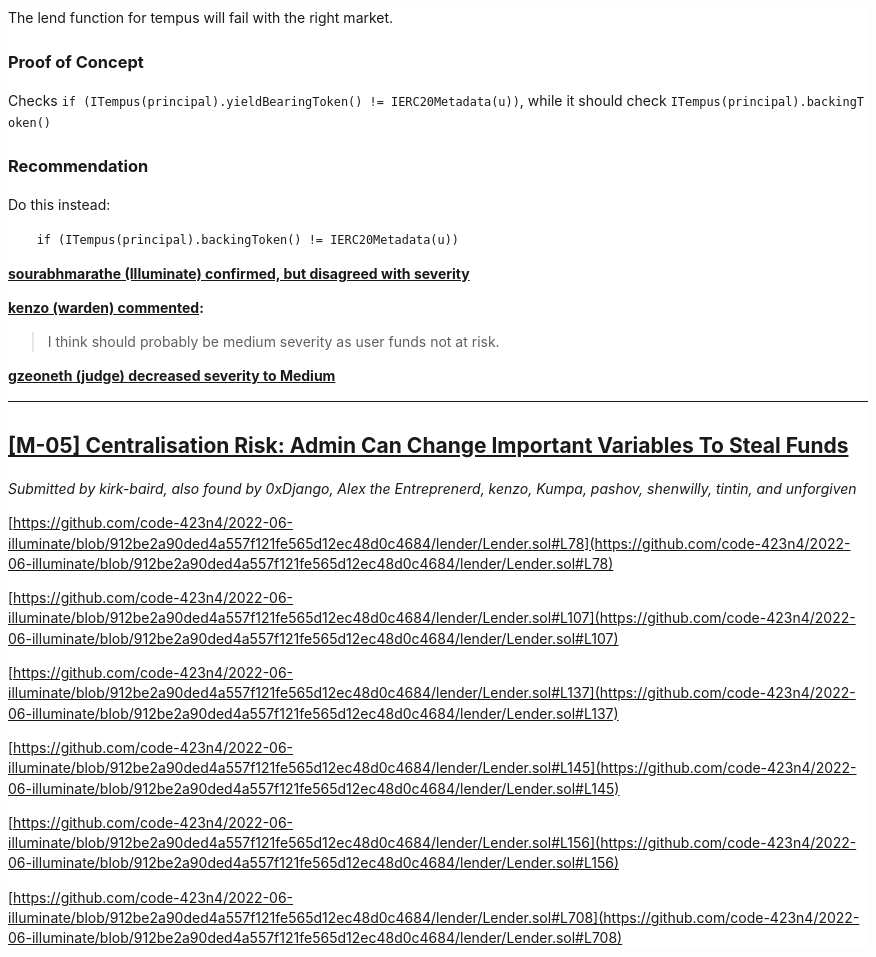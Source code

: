 The lend function for tempus will fail with the right market.

### [](#proof-of-concept-16)Proof of Concept

Checks `if (ITempus(principal).yieldBearingToken() != IERC20Metadata(u))`, while it should check `ITempus(principal).backingToken()`

### [](#recommendation-1)Recommendation

Do this instead:

        if (ITempus(principal).backingToken() != IERC20Metadata(u))

**[sourabhmarathe (Illuminate) confirmed, but disagreed with severity](https://github.com/code-423n4/2022-06-illuminate-findings/issues/139)**

**[kenzo (warden) commented](https://github.com/code-423n4/2022-06-illuminate-findings/issues/139#issuecomment-1168837586):**

> I think should probably be medium severity as user funds not at risk.

**[gzeoneth (judge) decreased severity to Medium](https://github.com/code-423n4/2022-06-illuminate-findings/issues/139)**

* * *

[](#m-05-centralisation-risk-admin-can-change-important-variables-to-steal-funds)[\[M-05\] Centralisation Risk: Admin Can Change Important Variables To Steal Funds](https://github.com/code-423n4/2022-06-illuminate-findings/issues/44)
-----------------------------------------------------------------------------------------------------------------------------------------------------------------------------------------------------------------------------------------

_Submitted by kirk-baird, also found by 0xDjango, Alex the Entreprenerd, kenzo, Kumpa, pashov, shenwilly, tintin, and unforgiven_

[https://github.com/code-423n4/2022-06-illuminate/blob/912be2a90ded4a557f121fe565d12ec48d0c4684/lender/Lender.sol#L78](https://github.com/code-423n4/2022-06-illuminate/blob/912be2a90ded4a557f121fe565d12ec48d0c4684/lender/Lender.sol#L78)

[https://github.com/code-423n4/2022-06-illuminate/blob/912be2a90ded4a557f121fe565d12ec48d0c4684/lender/Lender.sol#L107](https://github.com/code-423n4/2022-06-illuminate/blob/912be2a90ded4a557f121fe565d12ec48d0c4684/lender/Lender.sol#L107)

[https://github.com/code-423n4/2022-06-illuminate/blob/912be2a90ded4a557f121fe565d12ec48d0c4684/lender/Lender.sol#L137](https://github.com/code-423n4/2022-06-illuminate/blob/912be2a90ded4a557f121fe565d12ec48d0c4684/lender/Lender.sol#L137)

[https://github.com/code-423n4/2022-06-illuminate/blob/912be2a90ded4a557f121fe565d12ec48d0c4684/lender/Lender.sol#L145](https://github.com/code-423n4/2022-06-illuminate/blob/912be2a90ded4a557f121fe565d12ec48d0c4684/lender/Lender.sol#L145)

[https://github.com/code-423n4/2022-06-illuminate/blob/912be2a90ded4a557f121fe565d12ec48d0c4684/lender/Lender.sol#L156](https://github.com/code-423n4/2022-06-illuminate/blob/912be2a90ded4a557f121fe565d12ec48d0c4684/lender/Lender.sol#L156)

[https://github.com/code-423n4/2022-06-illuminate/blob/912be2a90ded4a557f121fe565d12ec48d0c4684/lender/Lender.sol#L708](https://github.com/code-423n4/2022-06-illuminate/blob/912be2a90ded4a557f121fe565d12ec48d0c4684/lender/Lender.sol#L708)

